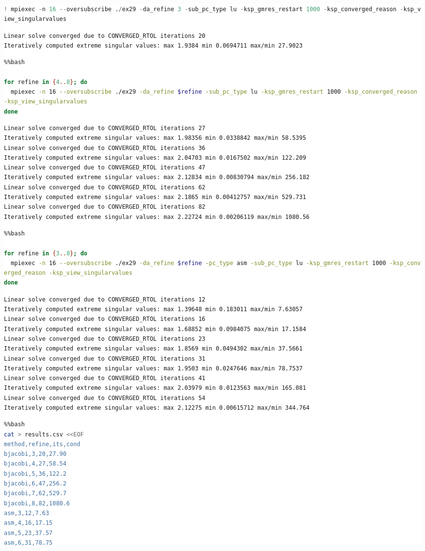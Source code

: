 ```python
! mpiexec -n 16 --oversubscribe ./ex29 -da_refine 3 -sub_pc_type lu -ksp_gmres_restart 1000 -ksp_converged_reason -ksp_view_singularvalues
```

    Linear solve converged due to CONVERGED_RTOL iterations 20
    Iteratively computed extreme singular values: max 1.9384 min 0.0694711 max/min 27.9023



```bash
%%bash

for refine in {4..8}; do
  mpiexec -n 16 --oversubscribe ./ex29 -da_refine $refine -sub_pc_type lu -ksp_gmres_restart 1000 -ksp_converged_reason -ksp_view_singularvalues
done
```

    Linear solve converged due to CONVERGED_RTOL iterations 27
    Iteratively computed extreme singular values: max 1.98356 min 0.0338842 max/min 58.5395
    Linear solve converged due to CONVERGED_RTOL iterations 36
    Iteratively computed extreme singular values: max 2.04703 min 0.0167502 max/min 122.209
    Linear solve converged due to CONVERGED_RTOL iterations 47
    Iteratively computed extreme singular values: max 2.12834 min 0.00830794 max/min 256.182
    Linear solve converged due to CONVERGED_RTOL iterations 62
    Iteratively computed extreme singular values: max 2.1865 min 0.00412757 max/min 529.731
    Linear solve converged due to CONVERGED_RTOL iterations 82
    Iteratively computed extreme singular values: max 2.22724 min 0.00206119 max/min 1080.56



```bash
%%bash

for refine in {3..8}; do
  mpiexec -n 16 --oversubscribe ./ex29 -da_refine $refine -pc_type asm -sub_pc_type lu -ksp_gmres_restart 1000 -ksp_converged_reason -ksp_view_singularvalues
done
```

    Linear solve converged due to CONVERGED_RTOL iterations 12
    Iteratively computed extreme singular values: max 1.39648 min 0.183011 max/min 7.63057
    Linear solve converged due to CONVERGED_RTOL iterations 16
    Iteratively computed extreme singular values: max 1.68852 min 0.0984075 max/min 17.1584
    Linear solve converged due to CONVERGED_RTOL iterations 23
    Iteratively computed extreme singular values: max 1.8569 min 0.0494302 max/min 37.5661
    Linear solve converged due to CONVERGED_RTOL iterations 31
    Iteratively computed extreme singular values: max 1.9503 min 0.0247646 max/min 78.7537
    Linear solve converged due to CONVERGED_RTOL iterations 41
    Iteratively computed extreme singular values: max 2.03979 min 0.0123563 max/min 165.081
    Linear solve converged due to CONVERGED_RTOL iterations 54
    Iteratively computed extreme singular values: max 2.12275 min 0.00615712 max/min 344.764



```bash
%%bash
cat > results.csv <<EOF
method,refine,its,cond
bjacobi,3,20,27.90
bjacobi,4,27,58.54
bjacobi,5,36,122.2
bjacobi,6,47,256.2
bjacobi,7,62,529.7
bjacobi,8,82,1080.6
asm,3,12,7.63
asm,4,16,17.15
asm,5,23,37.57
asm,6,31,78.75
```